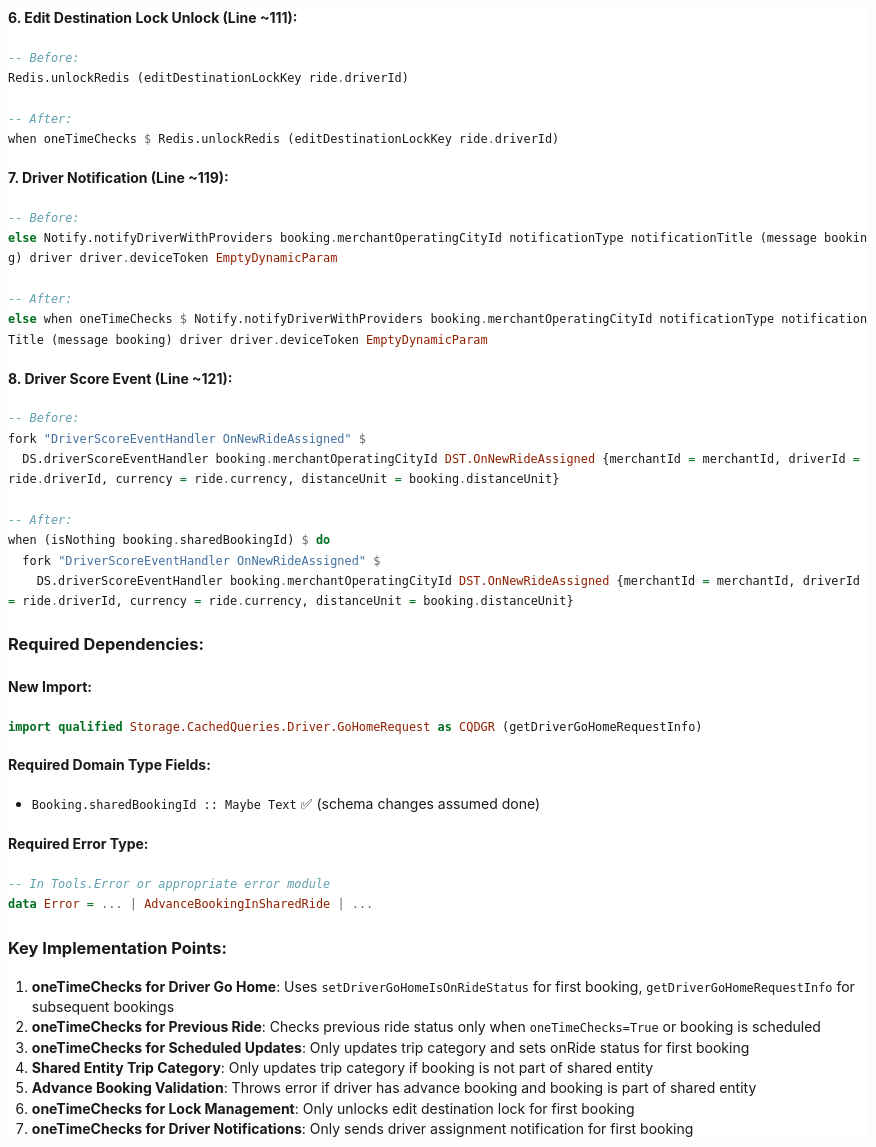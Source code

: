 #### 6. Edit Destination Lock Unlock (Line ~111):
```haskell
-- Before:
Redis.unlockRedis (editDestinationLockKey ride.driverId)

-- After:
when oneTimeChecks $ Redis.unlockRedis (editDestinationLockKey ride.driverId)
```

#### 7. Driver Notification (Line ~119):
```haskell
-- Before:
else Notify.notifyDriverWithProviders booking.merchantOperatingCityId notificationType notificationTitle (message booking) driver driver.deviceToken EmptyDynamicParam

-- After:
else when oneTimeChecks $ Notify.notifyDriverWithProviders booking.merchantOperatingCityId notificationType notificationTitle (message booking) driver driver.deviceToken EmptyDynamicParam
```

#### 8. Driver Score Event (Line ~121):
```haskell
-- Before:
fork "DriverScoreEventHandler OnNewRideAssigned" $
  DS.driverScoreEventHandler booking.merchantOperatingCityId DST.OnNewRideAssigned {merchantId = merchantId, driverId = ride.driverId, currency = ride.currency, distanceUnit = booking.distanceUnit}

-- After:
when (isNothing booking.sharedBookingId) $ do
  fork "DriverScoreEventHandler OnNewRideAssigned" $
    DS.driverScoreEventHandler booking.merchantOperatingCityId DST.OnNewRideAssigned {merchantId = merchantId, driverId = ride.driverId, currency = ride.currency, distanceUnit = booking.distanceUnit}
```

### Required Dependencies:

#### New Import:
```haskell
import qualified Storage.CachedQueries.Driver.GoHomeRequest as CQDGR (getDriverGoHomeRequestInfo)
```

#### Required Domain Type Fields:
- `Booking.sharedBookingId :: Maybe Text` ✅ (schema changes assumed done)

#### Required Error Type:
```haskell
-- In Tools.Error or appropriate error module
data Error = ... | AdvanceBookingInSharedRide | ...
```

### Key Implementation Points:

1. **oneTimeChecks for Driver Go Home**: Uses `setDriverGoHomeIsOnRideStatus` for first booking, `getDriverGoHomeRequestInfo` for subsequent bookings
2. **oneTimeChecks for Previous Ride**: Checks previous ride status only when `oneTimeChecks=True` or booking is scheduled
3. **oneTimeChecks for Scheduled Updates**: Only updates trip category and sets onRide status for first booking
4. **Shared Entity Trip Category**: Only updates trip category if booking is not part of shared entity
5. **Advance Booking Validation**: Throws error if driver has advance booking and booking is part of shared entity
6. **oneTimeChecks for Lock Management**: Only unlocks edit destination lock for first booking
7. **oneTimeChecks for Driver Notifications**: Only sends driver assignment notification for first booking